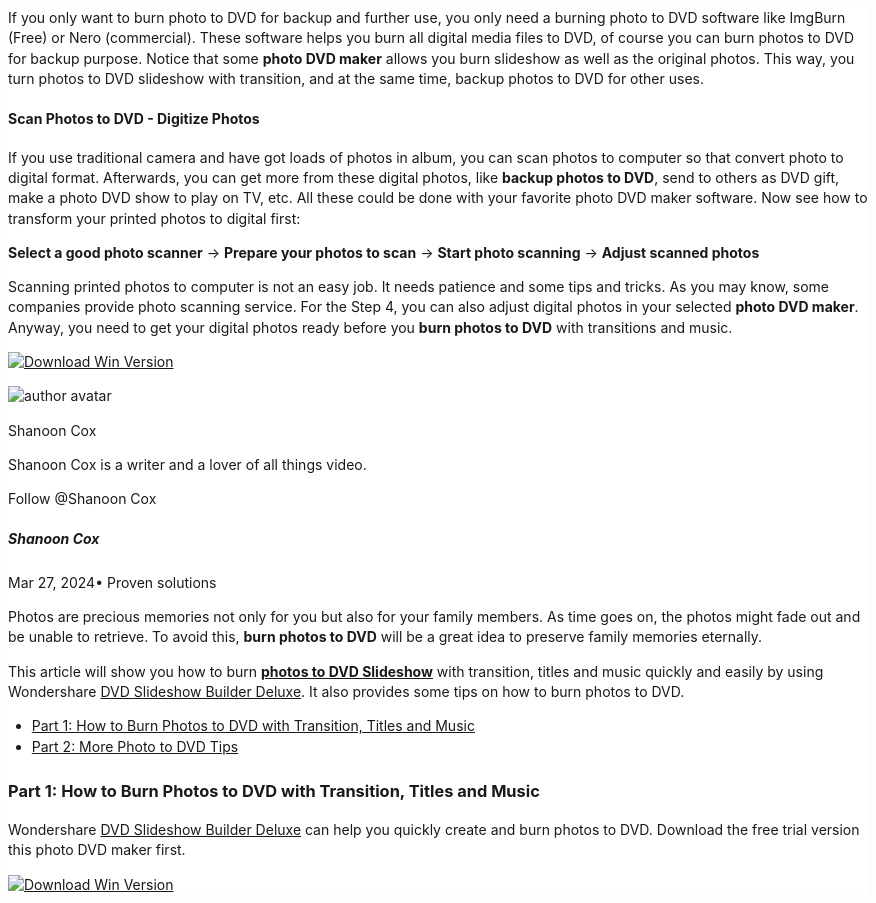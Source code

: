  If you only want to burn photo to DVD for backup and further use, you only need a burning photo to DVD software like ImgBurn (Free) or Nero (commercial). These software helps you burn all digital media files to DVD, of course you can burn photos to DVD for backup purpose. Notice that some **photo DVD maker** allows you burn slideshow as well as the original photos. This way, you turn photos to DVD slideshow with transition, and at the same time, backup photos to DVD for other uses.

#### Scan Photos to DVD - Digitize Photos

 If you use traditional camera and have got loads of photos in album, you can scan photos to computer so that convert photo to digital format. Afterwards, you can get more from these digital photos, like **backup photos to DVD**, send to others as DVD gift, make a photo DVD show to play on TV, etc. All these could be done with your favorite photo DVD maker software. Now see how to transform your printed photos to digital first:

**Select a good photo scanner** \-> **Prepare your photos to scan** \-> **Start photo scanning** \-> **Adjust scanned photos**

 Scanning printed photos to computer is not an easy job. It needs patience and some tips and tricks. As you may know, some companies provide photo scanning service. For the Step 4, you can also adjust digital photos in your selected **photo DVD maker**. Anyway, you need to get your digital photos ready before you **burn photos to DVD** with transitions and music.

[![Download Win Version](https://images.wondershare.com/style/images/download-btn-win.png)](https://download.wondershare.com/dsb%5Fdeluxe%5Ffull18.exe)

![author avatar](https://images.wondershare.com/filmora/article-images/shannon-cox.jpg)

Shanoon Cox

Shanoon Cox is a writer and a lover of all things video.

Follow @Shanoon Cox

##### Shanoon Cox

 Mar 27, 2024• Proven solutions

 Photos are precious memories not only for you but also for your family members. As time goes on, the photos might fade out and be unable to retrieve. To avoid this, **burn photos to DVD** will be a great idea to preserve family memories eternally.

 This article will show you how to burn [**photos to DVD Slideshow**](https://tools.techidaily.com/wondershare/dvd-slideshow-builder-deluxe/download/) with transition, titles and music quickly and easily by using Wondershare [DVD Slideshow Builder Deluxe](https://tools.techidaily.com/wondershare/dvd-slideshow-builder-deluxe/download/). It also provides some tips on how to burn photos to DVD.

* [Part 1: How to Burn Photos to DVD with Transition, Titles and Music](#part1)
* [Part 2: More Photo to DVD Tips](#part2)

### Part 1: How to Burn Photos to DVD with Transition, Titles and Music

 Wondershare [DVD Slideshow Builder Deluxe](https://tools.techidaily.com/wondershare/dvd-slideshow-builder-deluxe/download/) can help you quickly create and burn photos to DVD. Download the free trial version this photo DVD maker first.

[![Download Win Version](https://images.wondershare.com/style/images/download-btn-win.png)](https://download.wondershare.com/dsb%5Fdeluxe%5Ffull18.exe)
